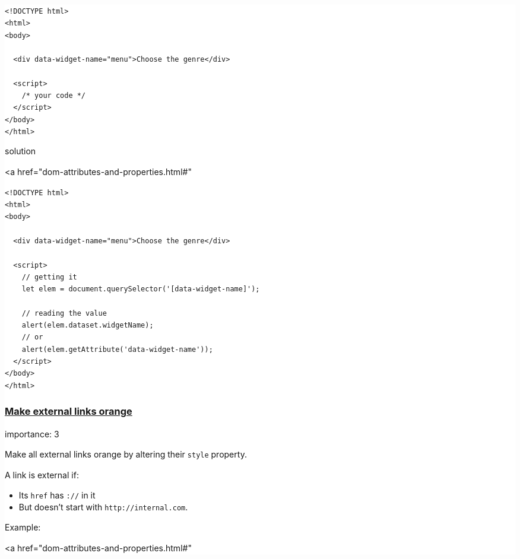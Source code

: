     <!DOCTYPE html>
    <html>
    <body>

      <div data-widget-name="menu">Choose the genre</div>

      <script>
        /* your code */
      </script>
    </body>
    </html>

solution

<a href="dom-attributes-and-properties.html#" class="toolbar__button toolbar__button_run" title="show"></a>

<a href="dom-attributes-and-properties.html#"

    <!DOCTYPE html>
    <html>
    <body>

      <div data-widget-name="menu">Choose the genre</div>

      <script>
        // getting it
        let elem = document.querySelector('[data-widget-name]');

        // reading the value
        alert(elem.dataset.widgetName);
        // or
        alert(elem.getAttribute('data-widget-name'));
      </script>
    </body>
    </html>

### <a href="dom-attributes-and-properties.html#make-external-links-orange" id="make-external-links-orange" class="main__anchor">Make external links orange</a>

<a href="task/yellow-links.html" class="task__open-link"></a>

<span class="task__importance" title="How important is the task, from 1 to 5">importance: 3</span>

Make all external links orange by altering their `style` property.

A link is external if:

- Its `href` has `://` in it
- But doesn’t start with `http://internal.com`.

Example:

<a href="dom-attributes-and-properties.html#" class="toolbar__button toolbar__button_run" title="show"></a>

<a href="dom-attributes-and-properties.html#"
